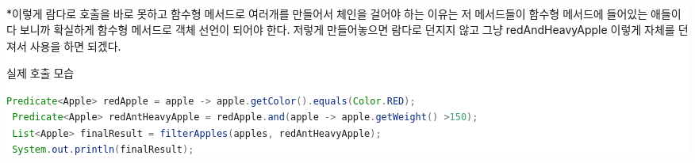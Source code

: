 *이렇게 람다로 호출을 바로 못하고 함수형 메서드로 여러개를 만들어서 체인을 걸어야 하는 이유는 저 메서드들이 함수형 메서드에 들어있는 애들이다 보니까 확실하게 함수형 메서드로 객체 선언이 되어야 한다. 저렇게 만들어놓으면 람다로 던지지 않고 그냥 redAndHeavyApple 이렇게 자체를 던져서 사용을 하면 되겠다. 

실제 호출 모습 

```java
Predicate<Apple> redApple = apple -> apple.getColor().equals(Color.RED);
 Predicate<Apple> redAntHeavyApple = redApple.and(apple -> apple.getWeight() >150);
 List<Apple> finalResult = filterApples(apples, redAntHeavyApple);
 System.out.println(finalResult);
```

